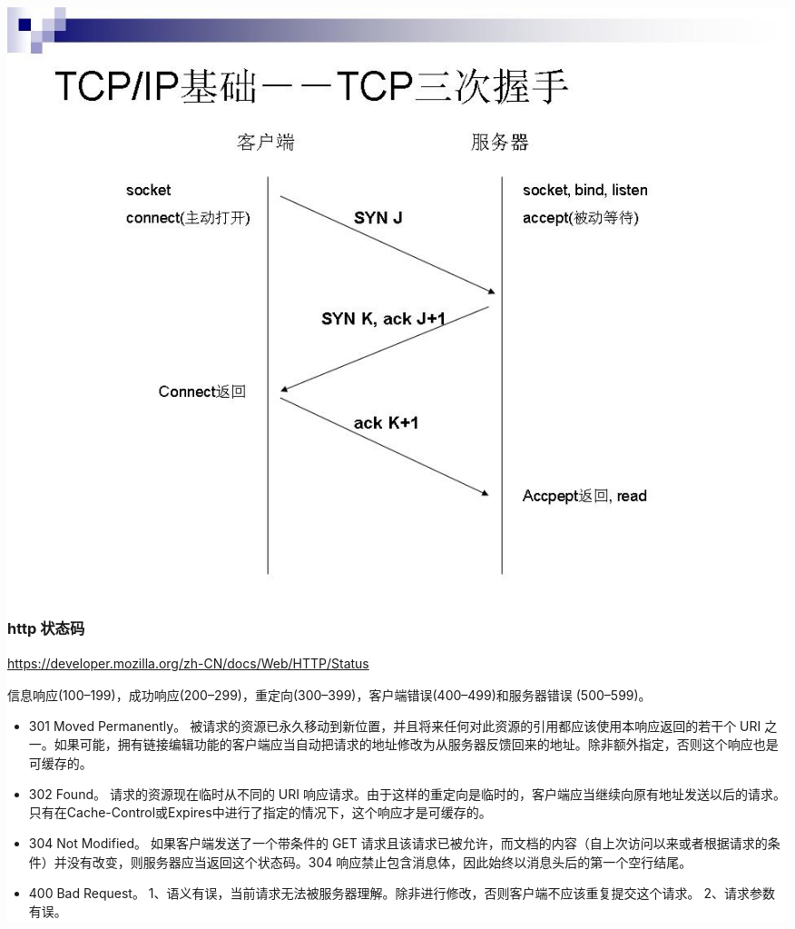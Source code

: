 ![image](./http.jpg)
### http 状态码
https://developer.mozilla.org/zh-CN/docs/Web/HTTP/Status

信息响应(100–199)，成功响应(200–299)，重定向(300–399)，客户端错误(400–499)和服务器错误 (500–599)。

- 301 Moved Permanently。
被请求的资源已永久移动到新位置，并且将来任何对此资源的引用都应该使用本响应返回的若干个 URI 之一。如果可能，拥有链接编辑功能的客户端应当自动把请求的地址修改为从服务器反馈回来的地址。除非额外指定，否则这个响应也是可缓存的。


- 302 Found。
请求的资源现在临时从不同的 URI 响应请求。由于这样的重定向是临时的，客户端应当继续向原有地址发送以后的请求。只有在Cache-Control或Expires中进行了指定的情况下，这个响应才是可缓存的。

- 304 Not Modified。
如果客户端发送了一个带条件的 GET 请求且该请求已被允许，而文档的内容（自上次访问以来或者根据请求的条件）并没有改变，则服务器应当返回这个状态码。304 响应禁止包含消息体，因此始终以消息头后的第一个空行结尾。

- 400 Bad Request。
1、语义有误，当前请求无法被服务器理解。除非进行修改，否则客户端不应该重复提交这个请求。
2、请求参数有误。
